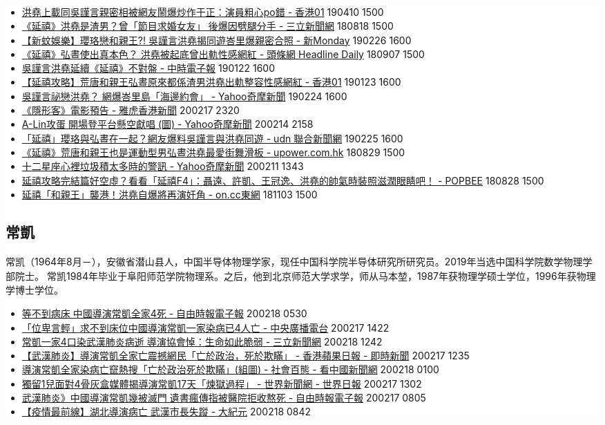 - [洪堯上載同吳謹言親密相被網友鬧爆炒作于正：演員粗心po錯 - 香港01](https://www.hk01.com/%E5%8D%B3%E6%99%82%E5%A8%9B%E6%A8%82/316515/%E6%B4%AA%E5%A0%AF%E4%B8%8A%E8%BC%89%E5%90%8C%E5%90%B3%E8%AC%B9%E8%A8%80%E8%A6%AA%E5%AF%86%E7%9B%B8%E8%A2%AB%E7%B6%B2%E5%8F%8B%E9%AC%A7%E7%88%86%E7%82%92%E4%BD%9C-%E4%BA%8E%E6%AD%A3-%E6%BC%94%E5%93%A1%E7%B2%97%E5%BF%83po%E9%8C%AF "洪堯上載同吳謹言親密相被網友鬧爆炒作于正：演員粗心po錯 - 香港01") 190410 1500
- [《延禧》洪堯是渣男？曾「節目求婚女友」 後爆因劈腿分手 - 三立新聞網](https://www.setn.com/News.aspx?NewsID=418241 "《延禧》洪堯是渣男？曾「節目求婚女友」 後爆因劈腿分手 - 三立新聞網") 180818 1500
- [【新蚊娛樂】瓔珞戀和親王?! 吳謹言洪堯揭同遊峇里爆親密合照 - 新Monday](https://www.nmplus.hk/677917/entertainment/%E5%90%B3%E8%AC%B9%E8%A8%80-%E5%BB%B6%E7%A6%A7%E6%94%BB%E7%95%A5-%E6%B4%AA%E5%A0%AF/ "【新蚊娛樂】瓔珞戀和親王?! 吳謹言洪堯揭同遊峇里爆親密合照 - 新Monday") 190226 1600
- [《延禧》弘晝使出真本色？ 洪堯被起底曾出軌性感網紅 - 頭條網 Headline Daily](https://hd.stheadline.com/life/ent/realtime/1311618/ "《延禧》弘晝使出真本色？ 洪堯被起底曾出軌性感網紅 - 頭條網 Headline Daily") 180907 1500
- [吳謹言洪堯延續《延禧》不對盤 - 中時電子報](https://www.chinatimes.com/newspapers/20190122000731-260112 "吳謹言洪堯延續《延禧》不對盤 - 中時電子報") 190122 1600
- [【延禧攻略】荒唐和親王弘晝原來都係渣男洪堯出軌整容性感網紅 - 香港01](https://www.hk01.com/%E5%8D%B3%E6%99%82%E5%A8%9B%E6%A8%82/229771/%E5%BB%B6%E7%A6%A7%E6%94%BB%E7%95%A5-%E8%8D%92%E5%94%90%E5%92%8C%E8%A6%AA%E7%8E%8B%E5%BC%98%E6%99%9D%E5%8E%9F%E4%BE%86%E9%83%BD%E4%BF%82%E6%B8%A3%E7%94%B7-%E6%B4%AA%E5%A0%AF%E5%87%BA%E8%BB%8C%E6%95%B4%E5%AE%B9%E6%80%A7%E6%84%9F%E7%B6%B2%E7%B4%85 "【延禧攻略】荒唐和親王弘晝原來都係渣男洪堯出軌整容性感網紅 - 香港01") 190123 1600
- [吳謹言祕戀洪堯？ 網爆峇里島「海邊約會」 - Yahoo奇摩新聞](https://tw.news.yahoo.com/video/%E5%90%B3%E8%AC%B9%E8%A8%80%E7%A5%95%E6%88%80%E6%B4%AA%E5%A0%AF-%E7%B6%B2%E7%88%86%E5%B3%87%E9%87%8C%E5%B3%B6-%E6%B5%B7%E9%82%8A%E7%B4%84%E6%9C%83-075741784.html "吳謹言祕戀洪堯？ 網爆峇里島「海邊約會」 - Yahoo奇摩新聞") 190224 1600
- [《隱形客》電影預告 - 雅虎香港新聞](https://hk.news.yahoo.com/video/%E9%9A%B1%E5%BD%A2%E5%AE%A2-%E9%9B%BB%E5%BD%B1%E9%A0%90%E5%91%8A-152002165.html "《隱形客》電影預告 - 雅虎香港新聞") 200217 2320
- [A-Lin攻蛋 開場登平台懸空獻唱 (圖) - Yahoo奇摩新聞](https://tw.news.yahoo.com/lin%E6%94%BB%E8%9B%8B-%E9%96%8B%E5%A0%B4%E7%99%BB%E5%B9%B3%E5%8F%B0%E6%87%B8%E7%A9%BA%E7%8D%BB%E5%94%B1-%E5%9C%96-135802526.html "A-Lin攻蛋 開場登平台懸空獻唱 (圖) - Yahoo奇摩新聞") 200214 2158
- [「延禧」瓔珞與弘晝在一起？網友爆料吳謹言與洪堯同遊 - udn 聯合新聞網](https://stars.udn.com/star/story/10088/3663224 "「延禧」瓔珞與弘晝在一起？網友爆料吳謹言與洪堯同遊 - udn 聯合新聞網") 190225 1600
- [《延禧》荒唐和親王也是運動型男弘晝洪堯最愛街舞滑板 - upower.com.hk](https://www.upower.com.hk/article/261562-%E3%80%90%E5%BB%B6%E7%A6%A7fit%E3%80%91%E8%8D%92%E5%94%90%E5%92%8C%E8%A6%AA%E7%8E%8B%E4%B9%9F%E6%98%AF%E9%81%8B%E5%8B%95%E5%9E%8B%E7%94%B7-%E5%BC%98%E6%99%9D%E6%B4%AA%E5%A0%AF%E6%9C%80%E6%84%9B "《延禧》荒唐和親王也是運動型男弘晝洪堯最愛街舞滑板 - upower.com.hk") 180829 1500
- [十二星座心裡垃圾積太多時的警訊 - Yahoo奇摩新聞](https://tw.news.yahoo.com/video/%E5%8D%81%E4%BA%8C%E6%98%9F%E5%BA%A7%E5%BF%83%E8%A3%A1%E5%9E%83%E5%9C%BE%E7%A9%8D%E5%A4%AA%E5%A4%9A%E6%99%82%E7%9A%84%E8%AD%A6%E8%A8%8A-052948855.html "十二星座心裡垃圾積太多時的警訊 - Yahoo奇摩新聞") 200211 1343
- [延禧攻略完結篇好空虛？看看「延禧F4」：聶遠、許凱、王冠逸、洪堯的帥氣時裝照滋潤眼睛吧！ - POPBEE](https://popbee.com/celebrities/story-of-yanxi-palace-actor-modern-look/ "延禧攻略完結篇好空虛？看看「延禧F4」：聶遠、許凱、王冠逸、洪堯的帥氣時裝照滋潤眼睛吧！ - POPBEE") 180828 1500
- [延禧「和親王」襲港！洪堯自爆將再演奸角 - on.cc東網](https://hk.on.cc/hk/bkn/cnt/entertainment/20181103/bkn-20181103165826192-1103_00862_001.html "延禧「和親王」襲港！洪堯自爆將再演奸角 - on.cc東網") 181103 1500

## 常凱

常凯（1964年8月－），安徽省潜山县人，中国半导体物理学家，现任中国科学院半导体研究所研究员。2019年当选中国科学院数学物理学部院士。
常凯1984年毕业于阜阳师范学院物理系。之后，他到北京师范大学求学，师从马本堃，1987年获物理学硕士学位，1996年获物理学博士学位。
- [等不到病床 中國導演常凱全家4死 - 自由時報電子報](https://news.ltn.com.tw/news/world/paper/1352854 "等不到病床 中國導演常凱全家4死 - 自由時報電子報") 200218 0530
- [「位卑言輕」求不到床位中國導演常凱一家染病已4人亡 - 中央廣播電台](https://www.rti.org.tw/news/view/id/2051935 "「位卑言輕」求不到床位中國導演常凱一家染病已4人亡 - 中央廣播電台") 200217 1422
- [常凱一家4口染武漢肺炎病逝 導演協會悼：生命如此脆弱 - 三立新聞網](https://www.setn.com/News.aspx?NewsID=691713 "常凱一家4口染武漢肺炎病逝 導演協會悼：生命如此脆弱 - 三立新聞網") 200218 1242
- [【武漢肺炎】導演常凱全家亡震撼網民「亡於政治，死於欺瞞」 - 香港蘋果日報 - 即時新聞](https://hk.appledaily.com/china/20200217/GGKPQLFHIN5DASYO6BPZKQMMYI/ "【武漢肺炎】導演常凱全家亡震撼網民「亡於政治，死於欺瞞」 - 香港蘋果日報 - 即時新聞") 200217 1235
- [導演常凱全家染病亡竄熱搜「亡於政治死於欺瞞」(組圖) - 社會百態 - 看中國新聞網](https://www.secretchina.com/news/b5/2020/02/18/923431.html "導演常凱全家染病亡竄熱搜「亡於政治死於欺瞞」(組圖) - 社會百態 - 看中國新聞網") 200218 0100
- [獨留1兒面對4骨灰盒媒體揭導演常凱17天「煉獄過程」 - 世界新聞網 - 世界日報](https://www.worldjournal.com/6790245/article-%E7%8D%A8%E7%95%991%E5%85%92%E9%9D%A2%E5%B0%8D4%E9%AA%A8%E7%81%B0%E7%9B%92-%E5%AA%92%E9%AB%94%E6%8F%AD%E5%B0%8E%E6%BC%94%E5%B8%B8%E5%87%B117%E5%A4%A9%E3%80%8C%E7%85%89%E7%8D%84%E9%81%8E%E7%A8%8B/?ref=%E4%B8%AD%E7%88%86SARS%E7%96%AB%E6%83%85 "獨留1兒面對4骨灰盒媒體揭導演常凱17天「煉獄過程」 - 世界新聞網 - 世界日報") 200217 1302
- [武漢肺炎》中國導演常凱幾被滅門 遺書瘋傳指被醫院拒收熬死 - 自由時報電子報](https://m.ltn.com.tw/news/world/breakingnews/3070288 "武漢肺炎》中國導演常凱幾被滅門 遺書瘋傳指被醫院拒收熬死 - 自由時報電子報") 200217 0805
- [【疫情最前線】湖北導演病亡 武漢市長失蹤 - 大紀元](https://www.epochtimes.com/b5/20/2/18/n11876272.htm "【疫情最前線】湖北導演病亡 武漢市長失蹤 - 大紀元") 200218 0842
